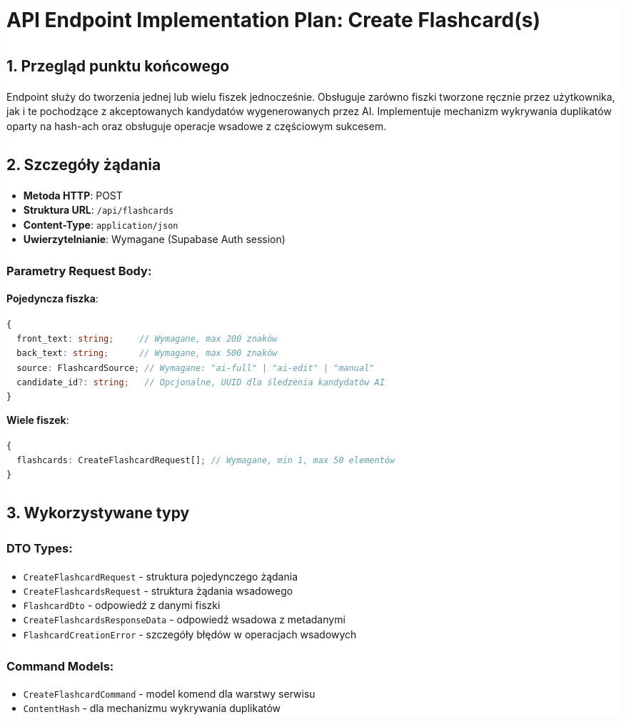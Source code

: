 # API Endpoint Implementation Plan: Create Flashcard(s)

## 1. Przegląd punktu końcowego

Endpoint służy do tworzenia jednej lub wielu fiszek jednocześnie. Obsługuje zarówno fiszki tworzone ręcznie przez użytkownika, jak i te pochodzące z akceptowanych kandydatów wygenerowanych przez AI. Implementuje mechanizm wykrywania duplikatów oparty na hash-ach oraz obsługuje operacje wsadowe z częściowym sukcesem.

## 2. Szczegóły żądania

- **Metoda HTTP**: POST
- **Struktura URL**: `/api/flashcards`
- **Content-Type**: `application/json`
- **Uwierzytelnianie**: Wymagane (Supabase Auth session)

### Parametry Request Body:

**Pojedyncza fiszka**:

```typescript
{
  front_text: string;     // Wymagane, max 200 znaków
  back_text: string;      // Wymagane, max 500 znaków
  source: FlashcardSource; // Wymagane: "ai-full" | "ai-edit" | "manual"
  candidate_id?: string;   // Opcjonalne, UUID dla śledzenia kandydatów AI
}
```

**Wiele fiszek**:

```typescript
{
  flashcards: CreateFlashcardRequest[]; // Wymagane, min 1, max 50 elementów
}
```

## 3. Wykorzystywane typy

### DTO Types:

- `CreateFlashcardRequest` - struktura pojedynczego żądania
- `CreateFlashcardsRequest` - struktura żądania wsadowego
- `FlashcardDto` - odpowiedź z danymi fiszki
- `CreateFlashcardsResponseData` - odpowiedź wsadowa z metadanymi
- `FlashcardCreationError` - szczegóły błędów w operacjach wsadowych

### Command Models:

- `CreateFlashcardCommand` - model komend dla warstwy serwisu
- `ContentHash` - dla mechanizmu wykrywania duplikatów
